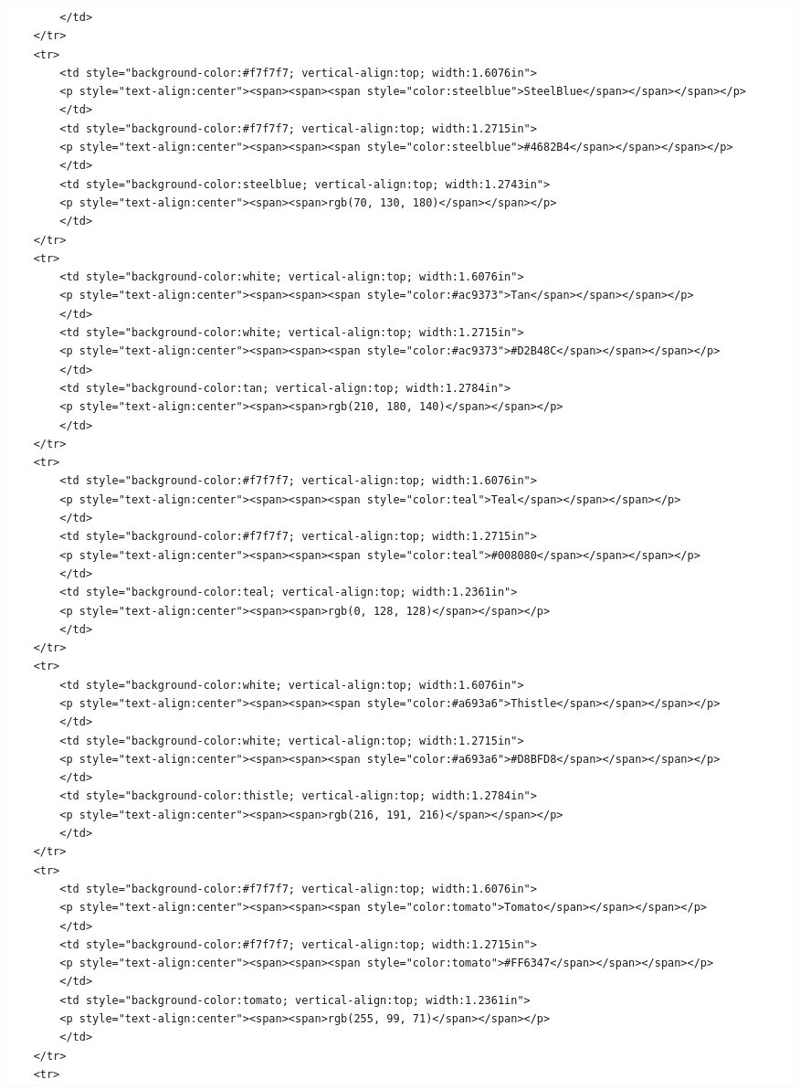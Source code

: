 			</td>
		</tr>
		<tr>
			<td style="background-color:#f7f7f7; vertical-align:top; width:1.6076in">
			<p style="text-align:center"><span><span><span style="color:steelblue">SteelBlue</span></span></span></p>
			</td>
			<td style="background-color:#f7f7f7; vertical-align:top; width:1.2715in">
			<p style="text-align:center"><span><span><span style="color:steelblue">#4682B4</span></span></span></p>
			</td>
			<td style="background-color:steelblue; vertical-align:top; width:1.2743in">
			<p style="text-align:center"><span><span>rgb(70, 130, 180)</span></span></p>
			</td>
		</tr>
		<tr>
			<td style="background-color:white; vertical-align:top; width:1.6076in">
			<p style="text-align:center"><span><span><span style="color:#ac9373">Tan</span></span></span></p>
			</td>
			<td style="background-color:white; vertical-align:top; width:1.2715in">
			<p style="text-align:center"><span><span><span style="color:#ac9373">#D2B48C</span></span></span></p>
			</td>
			<td style="background-color:tan; vertical-align:top; width:1.2784in">
			<p style="text-align:center"><span><span>rgb(210, 180, 140)</span></span></p>
			</td>
		</tr>
		<tr>
			<td style="background-color:#f7f7f7; vertical-align:top; width:1.6076in">
			<p style="text-align:center"><span><span><span style="color:teal">Teal</span></span></span></p>
			</td>
			<td style="background-color:#f7f7f7; vertical-align:top; width:1.2715in">
			<p style="text-align:center"><span><span><span style="color:teal">#008080</span></span></span></p>
			</td>
			<td style="background-color:teal; vertical-align:top; width:1.2361in">
			<p style="text-align:center"><span><span>rgb(0, 128, 128)</span></span></p>
			</td>
		</tr>
		<tr>
			<td style="background-color:white; vertical-align:top; width:1.6076in">
			<p style="text-align:center"><span><span><span style="color:#a693a6">Thistle</span></span></span></p>
			</td>
			<td style="background-color:white; vertical-align:top; width:1.2715in">
			<p style="text-align:center"><span><span><span style="color:#a693a6">#D8BFD8</span></span></span></p>
			</td>
			<td style="background-color:thistle; vertical-align:top; width:1.2784in">
			<p style="text-align:center"><span><span>rgb(216, 191, 216)</span></span></p>
			</td>
		</tr>
		<tr>
			<td style="background-color:#f7f7f7; vertical-align:top; width:1.6076in">
			<p style="text-align:center"><span><span><span style="color:tomato">Tomato</span></span></span></p>
			</td>
			<td style="background-color:#f7f7f7; vertical-align:top; width:1.2715in">
			<p style="text-align:center"><span><span><span style="color:tomato">#FF6347</span></span></span></p>
			</td>
			<td style="background-color:tomato; vertical-align:top; width:1.2361in">
			<p style="text-align:center"><span><span>rgb(255, 99, 71)</span></span></p>
			</td>
		</tr>
		<tr>